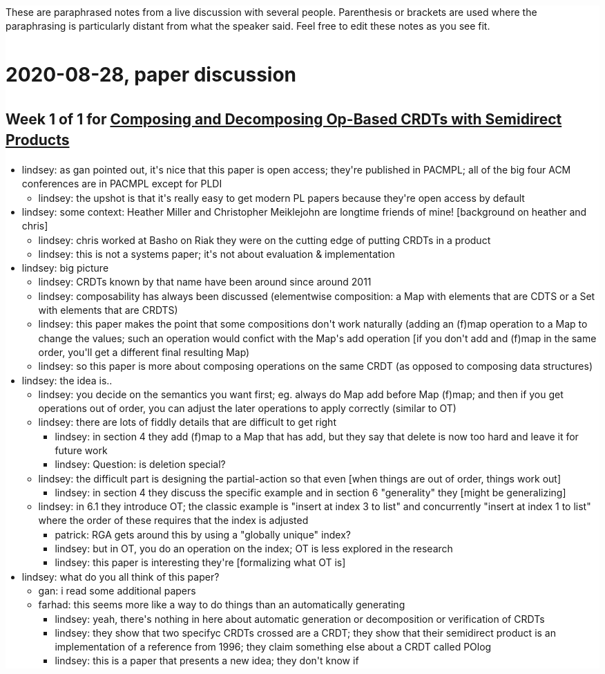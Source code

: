 These are paraphrased notes from a live discussion with several people.
Parenthesis or brackets are used where the paraphrasing is particularly distant
from what the speaker said. Feel free to edit these notes as you see fit.

# 2020-08-28, paper discussion

## Week 1 of 1 for [Composing and Decomposing Op-Based CRDTs with Semidirect Products](https://dl.acm.org/doi/pdf/10.1145/3408976)

* lindsey: as gan pointed out, it's nice that this paper is open access;
  they're published in PACMPL; all of the big four ACM conferences are in
  PACMPL except for PLDI
    * lindsey: the upshot is that it's really easy to get modern PL papers
      because they're open access by default
* lindsey: some context: Heather Miller and Christopher Meiklejohn are
  longtime friends of mine! [background on heather and chris]
    * lindsey: chris worked at Basho on Riak they were on the cutting edge of
      putting CRDTs in a product
    * lindsey: this is not a systems paper; it's not about evaluation &
      implementation
* lindsey: big picture
    * lindsey: CRDTs known by that name have been around since around 2011
    * lindsey: composability has always been discussed (elementwise
      composition: a Map with elements that are CDTS or a Set with elements
      that are CRDTS)
    * lindsey: this paper makes the point that some compositions don't work
      naturally (adding an (f)map operation to a Map to change the values; such
      an operation would confict with the Map's add operation [if you don't add
      and (f)map in the same order, you'll get a different final resulting Map)
    * lindsey: so this paper is more about composing operations on the same
      CRDT (as opposed to composing data structures)
* lindsey: the idea is..
    * lindsey: you decide on the semantics you want first; eg. always do Map
      add before Map (f)map; and then if you get operations out of order, you
      can adjust the later operations to apply correctly (similar to OT)
    * lindsey: there are lots of fiddly details that are difficult to get right
        * lindsey: in section 4 they add (f)map to a Map that has add, but they
          say that delete is now too hard and leave it for future work
        * lindsey: Question: is deletion special?
    * lindsey: the difficult part is designing the partial-action so that even
      [when things are out of order, things work out]
        * lindsey: in section 4 they discuss the specific example and in
          section 6 "generality" they [might be generalizing]
    * lindsey: in 6.1 they introduce OT; the classic example is "insert at
      index 3 to list" and concurrently "insert at index 1 to list" where the
      order of these requires that the index is adjusted
        * patrick: RGA gets around this by using a "globally unique" index?
        * lindsey: but in OT, you do an operation on the index; OT is less
          explored in the research
        * lindsey: this paper is interesting they're [formalizing what OT is]
* lindsey: what do you all think of this paper?
    * gan: i read some additional papers
    * farhad: this seems more like a way to do things than an automatically
      generating
        * lindsey: yeah, there's nothing in here about automatic generation or
          decomposition or verification of CRDTs
        * lindsey: they show that two specifyc CRDTs crossed are a CRDT; they
          show that their semidirect product is an implementation of a
          reference from 1996; they claim something else about a CRDT called
          POlog
        * lindsey: this is a paper that presents a new idea; they don't know if